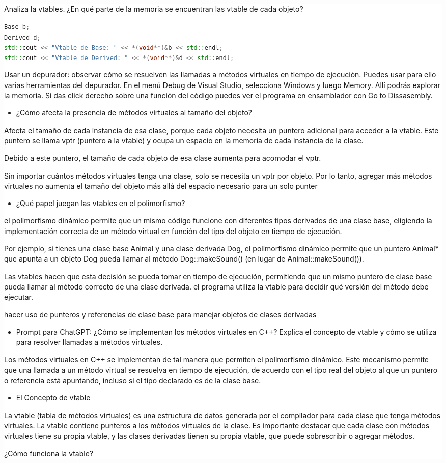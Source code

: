 Analiza la vtables. ¿En qué parte de la memoria se encuentran las vtable de cada objeto?

```cpp
Base b;
Derived d;
std::cout << "Vtable de Base: " << *(void**)&b << std::endl;
std::cout << "Vtable de Derived: " << *(void**)&d << std::endl;
```

Usar un depurador: observar cómo se resuelven las llamadas a métodos virtuales en tiempo de ejecución. Puedes usar para ello varias herramientas del depurador. En el menú Debug de Visual Studio, selecciona Windows y luego Memory. Allí podrás explorar la memoria. Si das click derecho sobre una función del código puedes ver el programa en ensamblador con Go to Dissasembly.

- ¿Cómo afecta la presencia de métodos virtuales al tamaño del objeto?

Afecta el tamaño de cada instancia de esa clase, porque cada objeto necesita un puntero adicional para acceder a la vtable. Este puntero se llama vptr (puntero a la vtable) y ocupa un espacio en la memoria de cada instancia de la clase.

Debido a este puntero, el tamaño de cada objeto de esa clase aumenta para acomodar el vptr.

Sin importar cuántos métodos virtuales tenga una clase, solo se necesita un vptr por objeto. Por lo tanto, agregar más métodos virtuales no aumenta el tamaño del objeto más allá del espacio necesario para un solo punter

- ¿Qué papel juegan las vtables en el polimorfismo?

el polimorfismo dinámico permite que un mismo código funcione con diferentes tipos derivados de una clase base, eligiendo la implementación correcta de un método virtual en función del tipo del objeto en tiempo de ejecución.

Por ejemplo, si tienes una clase base Animal y una clase derivada Dog, el polimorfismo dinámico permite que un puntero Animal* que apunta a un objeto Dog pueda llamar al método Dog::makeSound() (en lugar de Animal::makeSound()).

Las vtables hacen que esta decisión se pueda tomar en tiempo de ejecución, permitiendo que un mismo puntero de clase base pueda llamar al método correcto de una clase derivada. el programa utiliza la vtable para decidir qué versión del método debe ejecutar.

hacer uso de punteros y referencias de clase base para manejar objetos de clases derivadas

- Prompt para ChatGPT: ¿Cómo se implementan los métodos virtuales en C++? Explica el concepto de vtable y cómo se utiliza para resolver llamadas a métodos virtuales.

Los métodos virtuales en C++ se implementan de tal manera que permiten el polimorfismo dinámico. Este mecanismo permite que una llamada a un método virtual se resuelva en tiempo de ejecución, de acuerdo con el tipo real del objeto al que un puntero o referencia está apuntando, incluso si el tipo declarado es de la clase base.

- El Concepto de vtable

La vtable (tabla de métodos virtuales) es una estructura de datos generada por el compilador para cada clase que tenga métodos virtuales. La vtable contiene punteros a los métodos virtuales de la clase. Es importante destacar que cada clase con métodos virtuales tiene su propia vtable, y las clases derivadas tienen su propia vtable, que puede sobrescribir o agregar métodos.

¿Cómo funciona la vtable?
